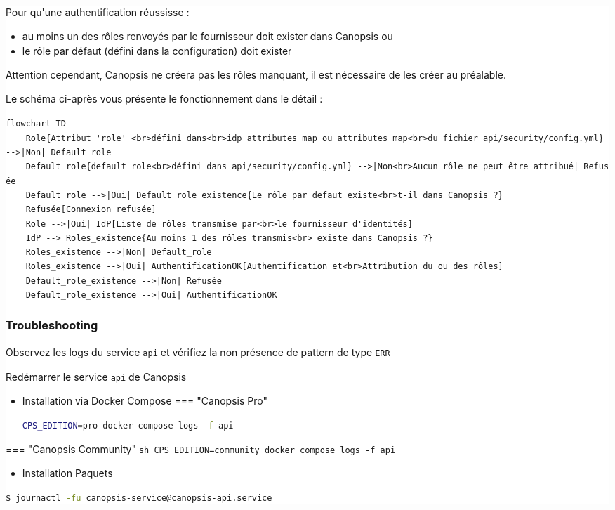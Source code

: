 Pour qu'une authentification réussisse :

* au moins un des rôles renvoyés par le fournisseur doit exister dans Canopsis ou
* le rôle par défaut (défini dans la configuration) doit exister

Attention cependant, Canopsis ne créera pas les rôles manquant, il est nécessaire de les créer au préalable.  

Le schéma ci-après vous présente le fonctionnement dans le détail :

```mermaid
flowchart TD
    Role{Attribut 'role' <br>défini dans<br>idp_attributes_map ou attributes_map<br>du fichier api/security/config.yml} -->|Non| Default_role
    Default_role{default_role<br>défini dans api/security/config.yml} -->|Non<br>Aucun rôle ne peut être attribué| Refusée
    Default_role -->|Oui| Default_role_existence{Le rôle par defaut existe<br>t-il dans Canopsis ?}
    Refusée[Connexion refusée]
    Role -->|Oui| IdP[Liste de rôles transmise par<br>le fournisseur d'identités]
    IdP --> Roles_existence{Au moins 1 des rôles transmis<br> existe dans Canopsis ?}
    Roles_existence -->|Non| Default_role
    Roles_existence -->|Oui| AuthentificationOK[Authentification et<br>Attribution du ou des rôles]
    Default_role_existence -->|Non| Refusée
    Default_role_existence -->|Oui| AuthentificationOK
```

### Troubleshooting

Observez les logs du service `api` et vérifiez la non présence de pattern de type `ERR`

Redémarrer le service `api` de Canopsis

* Installation via Docker Compose
=== "Canopsis Pro"
	```sh
	CPS_EDITION=pro docker compose logs -f api
	```

=== "Canopsis Community"
	```sh
	CPS_EDITION=community docker compose logs -f api
	```

* Installation Paquets

```sh
$ journactl -fu canopsis-service@canopsis-api.service
```
